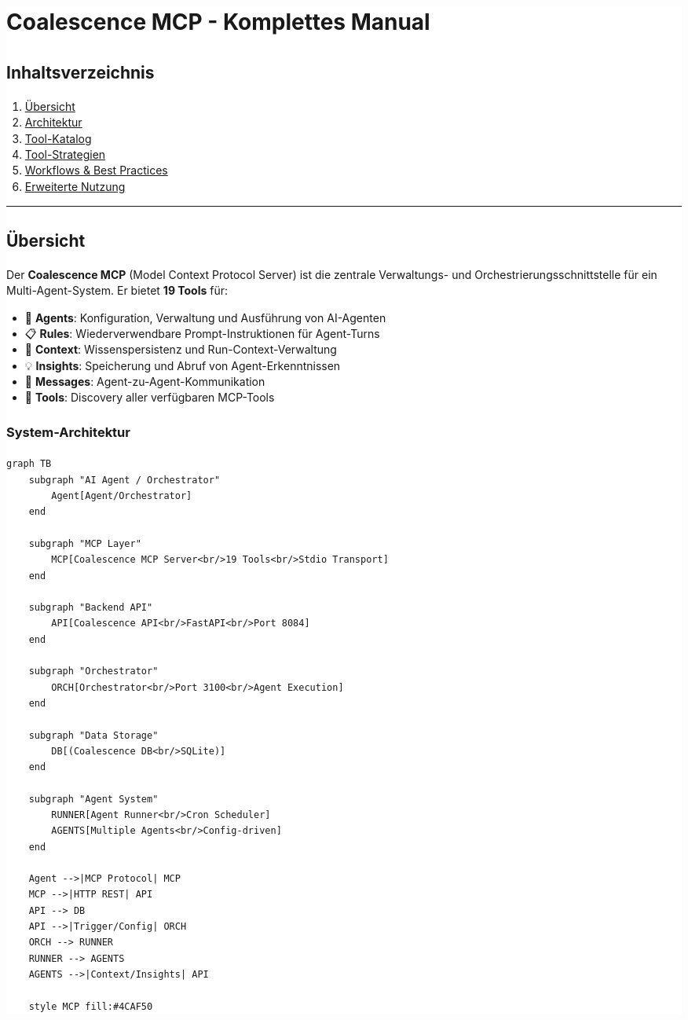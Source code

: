 # Coalescence MCP - Komplettes Manual

## Inhaltsverzeichnis

1. [Übersicht](#übersicht)
2. [Architektur](#architektur)
3. [Tool-Katalog](#tool-katalog)
4. [Tool-Strategien](#tool-strategien)
5. [Workflows & Best Practices](#workflows--best-practices)
6. [Erweiterte Nutzung](#erweiterte-nutzung)

---

## Übersicht

Der **Coalescence MCP** (Model Context Protocol Server) ist die zentrale Verwaltungs- und Orchestrierungsschnittstelle für ein Multi-Agent-System. Er bietet **19 Tools** für:

- 🤖 **Agents**: Konfiguration, Verwaltung und Ausführung von AI-Agenten
- 📋 **Rules**: Wiederverwendbare Prompt-Instruktionen für Agent-Turns
- 💾 **Context**: Wissenspersistenz und Run-Context-Verwaltung
- 💡 **Insights**: Speicherung und Abruf von Agent-Erkenntnissen
- 💬 **Messages**: Agent-zu-Agent-Kommunikation
- 🔧 **Tools**: Discovery aller verfügbaren MCP-Tools

### System-Architektur

```mermaid
graph TB
    subgraph "AI Agent / Orchestrator"
        Agent[Agent/Orchestrator]
    end
    
    subgraph "MCP Layer"
        MCP[Coalescence MCP Server<br/>19 Tools<br/>Stdio Transport]
    end
    
    subgraph "Backend API"
        API[Coalescence API<br/>FastAPI<br/>Port 8084]
    end
    
    subgraph "Orchestrator"
        ORCH[Orchestrator<br/>Port 3100<br/>Agent Execution]
    end
    
    subgraph "Data Storage"
        DB[(Coalescence DB<br/>SQLite)]
    end
    
    subgraph "Agent System"
        RUNNER[Agent Runner<br/>Cron Scheduler]
        AGENTS[Multiple Agents<br/>Config-driven]
    end
    
    Agent -->|MCP Protocol| MCP
    MCP -->|HTTP REST| API
    API --> DB
    API -->|Trigger/Config| ORCH
    ORCH --> RUNNER
    RUNNER --> AGENTS
    AGENTS -->|Context/Insights| API
    
    style MCP fill:#4CAF50
```